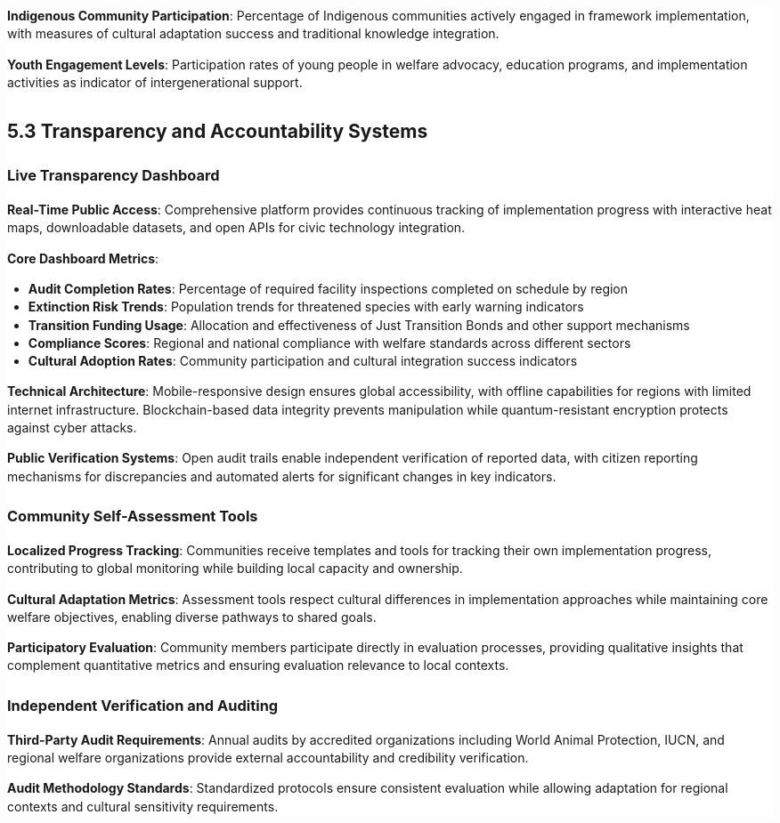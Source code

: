 **Indigenous Community Participation**: Percentage of Indigenous communities actively engaged in framework implementation, with measures of cultural adaptation success and traditional knowledge integration.

**Youth Engagement Levels**: Participation rates of young people in welfare advocacy, education programs, and implementation activities as indicator of intergenerational support.

## <a id="transparency-and-accountability"></a>5.3 Transparency and Accountability Systems

### Live Transparency Dashboard

**Real-Time Public Access**: Comprehensive platform provides continuous tracking of implementation progress with interactive heat maps, downloadable datasets, and open APIs for civic technology integration.

**Core Dashboard Metrics**:
- **Audit Completion Rates**: Percentage of required facility inspections completed on schedule by region
- **Extinction Risk Trends**: Population trends for threatened species with early warning indicators  
- **Transition Funding Usage**: Allocation and effectiveness of Just Transition Bonds and other support mechanisms
- **Compliance Scores**: Regional and national compliance with welfare standards across different sectors
- **Cultural Adoption Rates**: Community participation and cultural integration success indicators

**Technical Architecture**: Mobile-responsive design ensures global accessibility, with offline capabilities for regions with limited internet infrastructure. Blockchain-based data integrity prevents manipulation while quantum-resistant encryption protects against cyber attacks.

**Public Verification Systems**: Open audit trails enable independent verification of reported data, with citizen reporting mechanisms for discrepancies and automated alerts for significant changes in key indicators.

### Community Self-Assessment Tools

**Localized Progress Tracking**: Communities receive templates and tools for tracking their own implementation progress, contributing to global monitoring while building local capacity and ownership.

**Cultural Adaptation Metrics**: Assessment tools respect cultural differences in implementation approaches while maintaining core welfare objectives, enabling diverse pathways to shared goals.

**Participatory Evaluation**: Community members participate directly in evaluation processes, providing qualitative insights that complement quantitative metrics and ensuring evaluation relevance to local contexts.

### Independent Verification and Auditing

**Third-Party Audit Requirements**: Annual audits by accredited organizations including World Animal Protection, IUCN, and regional welfare organizations provide external accountability and credibility verification.

**Audit Methodology Standards**: Standardized protocols ensure consistent evaluation while allowing adaptation for regional contexts and cultural sensitivity requirements.
